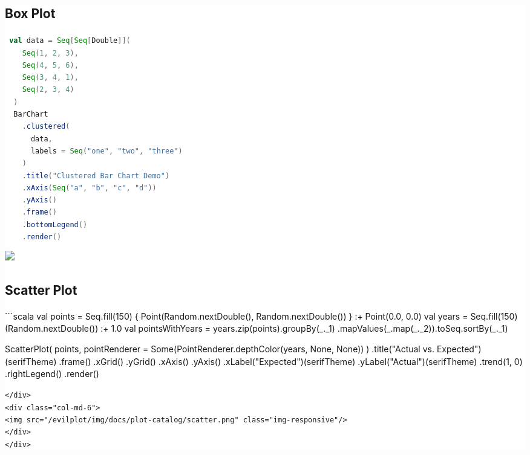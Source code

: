 ## Box Plot
<div class="row">
<div class="col-md-6" markdown="1">

```scala
 val data = Seq[Seq[Double]](
    Seq(1, 2, 3),
    Seq(4, 5, 6),
    Seq(3, 4, 1),
    Seq(2, 3, 4)
  )
  BarChart
    .clustered(
      data,
      labels = Seq("one", "two", "three")
    )
    .title("Clustered Bar Chart Demo")
    .xAxis(Seq("a", "b", "c", "d"))
    .yAxis()
    .frame()
    .bottomLegend()
    .render()
```
</div>
<div class="col-md-6">
<img src="/evilplot/img/docs/plot-catalog/boxPlot.png" class="img-responsive"/>
</div>
</div>

## Scatter Plot
<div class="row">
<div class="col-md-6" markdown="1">
```scala
val points = Seq.fill(150) {
  Point(Random.nextDouble(), Random.nextDouble())
} :+ Point(0.0, 0.0)
val years = Seq.fill(150)(Random.nextDouble()) :+ 1.0
val pointsWithYears = years.zip(points).groupBy(_._1)
  .mapValues(_.map(_._2)).toSeq.sortBy(_._1)

ScatterPlot(
  points,
  pointRenderer = Some(PointRenderer.depthColor(years, None, None))
)
  .title("Actual vs. Expected")(serifTheme)
  .frame()
  .xGrid()
  .yGrid()
  .xAxis()
  .yAxis()
  .xLabel("Expected")(serifTheme)
  .yLabel("Actual")(serifTheme)
  .trend(1, 0)
  .rightLegend()
  .render()
```
</div>
<div class="col-md-6">
<img src="/evilplot/img/docs/plot-catalog/scatter.png" class="img-responsive"/>
</div>
</div>
